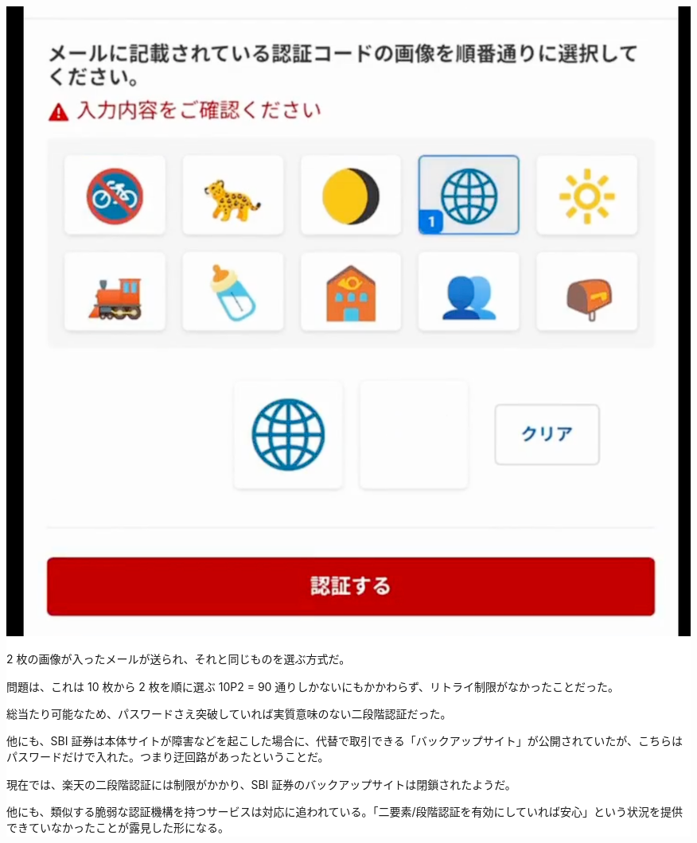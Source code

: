![楽天証券の二段階認証](rakuten-2fa.png#500x461)

2 枚の画像が入ったメールが送られ、それと同じものを選ぶ方式だ。

問題は、これは 10 枚から 2 枚を順に選ぶ 10P2 = 90 通りしかないにもかかわらず、リトライ制限がなかったことだった。

総当たり可能なため、パスワードさえ突破していれば実質意味のない二段階認証だった。

他にも、SBI 証券は本体サイトが障害などを起こした場合に、代替で取引できる「バックアップサイト」が公開されていたが、こちらはパスワードだけで入れた。つまり迂回路があったということだ。

現在では、楽天の二段階認証には制限がかかり、SBI 証券のバックアップサイトは閉鎖されたようだ。

他にも、類似する脆弱な認証機構を持つサービスは対応に追われている。「二要素/段階認証を有効にしていれば安心」という状況を提供できていなかったことが露見した形になる。
